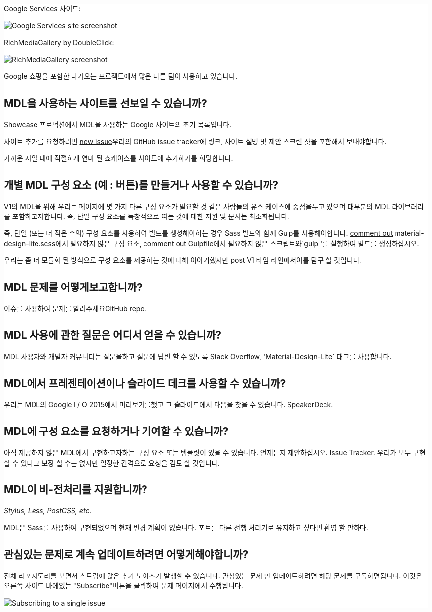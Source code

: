 [Google Services](https://developers.google.com/mobile/add) 사이드:

![Google Services site screenshot](../assets/google-services.png)

[RichMediaGallery](http://www.richmediagallery.com/) by DoubleClick:

![RichMediaGallery screenshot](../assets/rich-media-gallery.png)

Google 쇼핑을 포함한 다가오는 프로젝트에서 많은 다른 팀이 사용하고 있습니다.

<h2 id="mdl-showcase">MDL을 사용하는 사이트를 선보일 수 있습니까?</h2>

<a href="/showcase/">Showcase</a> 프로덕션에서 MDL을 사용하는 Google 사이트의 초기 목록입니다.

사이트 추가를 요청하려면 [new issue](https://github.com/Google/material-design-lite/issues/new?title=Site%20Showcase%20Request&body=Please%20include:%0A*%20Description%0A*%20Primary%20Link%0A*%20Screenshot)우리의 GitHub issue tracker에 링크, 사이트 설명 및 제안 스크린 샷을 포함해서 보내야합니다.

가까운 시일 내에 적절하게 연마 된 쇼케이스를 사이트에 추가하기를 희망합니다.

<h2 id="individual-components">개별 MDL 구성 요소 (예 : 버튼)를 만들거나 사용할 수 있습니까?</h2>

V1의 MDL을 위해 우리는 페이지에 몇 가지 다른 구성 요소가 필요할 것 같은 사람들의 유스 케이스에 중점을두고 있으며 대부분의 MDL 라이브러리를 포함하고자합니다. 즉, 단일 구성 요소를 독창적으로 따는 것에 대한 지원 및 문서는 최소화됩니다.

즉, 단일 (또는 더 적은 수의) 구성 요소를 사용하여 빌드를 생성해야하는 경우 Sass 빌드와 함께 Gulp를 사용해야합니다. [comment out](https://github.com/google/material-design-lite/blob/master/src/material-design-lite.scss) material-design-lite.scss에서 필요하지 않은 구성 요소, [comment out](https://github.com/google/material-design-lite/blob/master/gulpfile.js#L191) Gulpfile에서 필요하지 않은 스크립트와`gulp '를 실행하여 빌드를 생성하십시오.

우리는 좀 더 모듈화 된 방식으로 구성 요소를 제공하는 것에 대해 이야기했지만 post V1 타임 라인에서이를 탐구 할 것입니다.

<h2 id="report-an-issue">MDL 문제를 어떻게보고합니까?</h2>

이슈를 사용하여 문제를 알려주세요[GitHub repo](https://github.com/google/material-design-lite/issues).

<h2 id="getting-help">MDL 사용에 관한 질문은 어디서 얻을 수 있습니까?</h2>

MDL 사용자와 개발자 커뮤니티는 질문을하고 질문에 답변 할 수 있도록 [Stack Overflow](http://stackoverflow.com), 'Material-Design-Lite` 태그를 사용합니다.

<h2 id="slide-decks">MDL에서 프레젠테이션이나 슬라이드 데크를 사용할 수 있습니까?</h2>

우리는 MDL의 Google I / O 2015에서 미리보기를했고 그  슬라이드에서 다음을 찾을 수 있습니다. [SpeakerDeck](https://speakerdeck.com/gauntface/material-design-lite-preview).

<h2 id="new-components">MDL에 구성 요소를 요청하거나 기여할 수 있습니까?</h2>

아직 제공하지 않은 MDL에서 구현하고자하는 구성 요소 또는 템플릿이 있을 수 있습니다. 언제든지 제안하십시오. <a href="https://github.com/Google/material-design-lite/issues/new?title=%5BComponent%20Request%5D%20%7BComponent%7D&body=Please%20include:%0A*%20Description%0A*%20Material%20Design%20Spec%20link%0A*%20Use%20Case%28s%29">Issue Tracker</a>. 우리가 모두 구현할 수 있다고 보장 할 수는 없지만 일정한 간격으로 요청을 검토 할 것입니다.

<h2 id="alternate-preprocessor">MDL이 비-전처리를 지원합니까?</h2>

*Stylus, Less, PostCSS, etc.*

MDL은 Sass를 사용하여 구현되었으며 현재 변경 계획이 없습니다. 포트를 다른 선행 처리기로 유지하고 싶다면 환영 할 만하다.

<h2 id="issue-updates">관심있는 문제로 계속 업데이트하려면 어떻게해야합니까?</h2>

전체 리포지토리를 보면서 스트림에 많은 추가 노이즈가 발생할 수 있습니다. 관심있는 문제 만 업데이트하려면 해당 문제를 구독하면됩니다. 이것은 오른쪽 사이드 바에있는 "Subscribe"버튼을 클릭하여 문제 페이지에서 수행됩니다.

<img alt="Subscribing to a single issue" src="../assets/faq/subscribe-single-issue.png">
